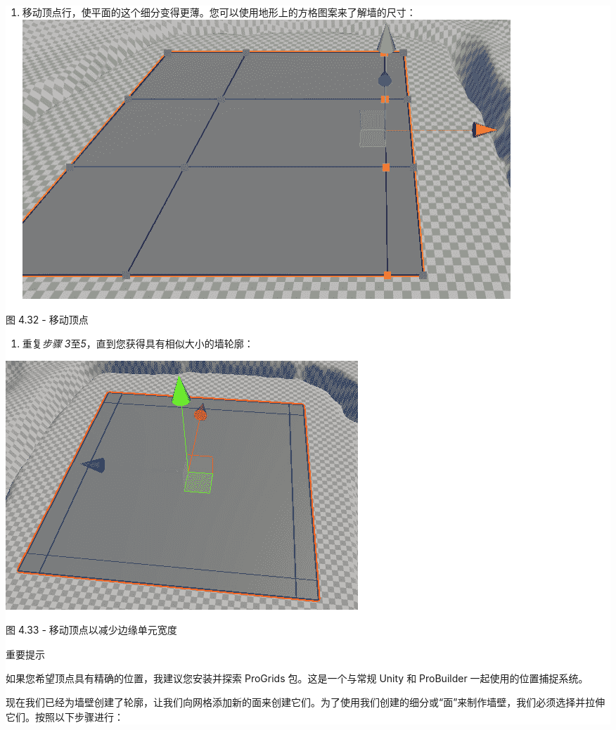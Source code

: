 1.  移动顶点行，使平面的这个细分变得更薄。您可以使用地形上的方格图案来了解墙的尺寸：![图 4.32 - 移动顶点](img/Figure_4.32_B14199.jpg)

图 4.32 - 移动顶点

1.  重复*步骤 3*至*5*，直到您获得具有相似大小的墙轮廓：

![图 4.33 - 移动顶点以减少边缘单元宽度](img/Figure_4.33_B14199.jpg)

图 4.33 - 移动顶点以减少边缘单元宽度

重要提示

如果您希望顶点具有精确的位置，我建议您安装并探索 ProGrids 包。这是一个与常规 Unity 和 ProBuilder 一起使用的位置捕捉系统。

现在我们已经为墙壁创建了轮廓，让我们向网格添加新的面来创建它们。为了使用我们创建的细分或“面”来制作墙壁，我们必须选择并拉伸它们。按照以下步骤进行：
